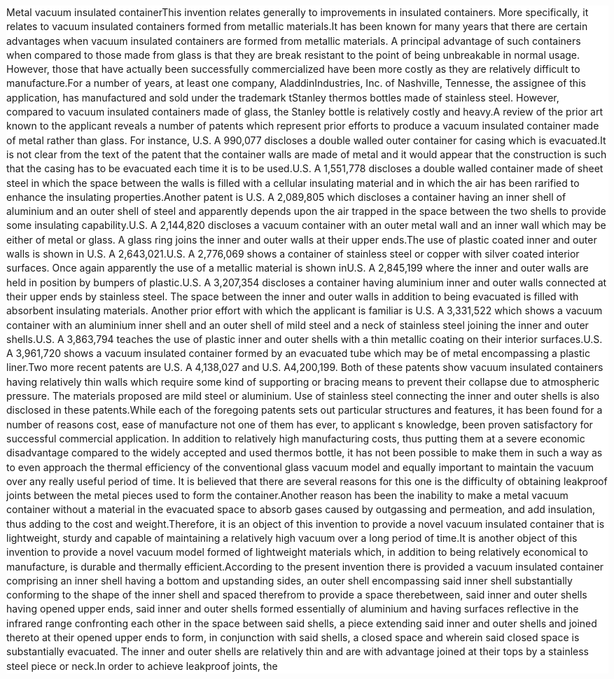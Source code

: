 Metal vacuum insulated containerThis invention relates generally to improvements in insulated containers. More specifically, it relates to vacuum insulated containers formed from metallic materials.It has been known for many years that there are certain advantages when vacuum insulated containers are formed from metallic materials. A principal advantage of such containers when compared to those made from glass is that they are break resistant to the point of being unbreakable in normal usage. However, those that have actually been successfully commercialized have been more costly as they are relatively difficult to manufacture.For a number of years, at least one company, AladdinIndustries, Inc. of Nashville, Tennesse, the assignee of this application, has manufactured and sold under the trademark tStanley thermos bottles made of stainless steel. However, compared to vacuum insulated containers made of glass, the Stanley bottle is relatively costly and heavy.A review of the prior art known to the applicant reveals a number of patents which represent prior efforts to produce a vacuum insulated container made of metal rather than glass. For instance, U.S. A 990,077 discloses a double walled outer container for casing which is evacuated.It is not clear from the text of the patent that the container walls are made of metal and it would appear that the construction is such that the casing has to be evacuated each time it is to be used.U.S. A 1,551,778 discloses a double walled container made of sheet steel in which the space between the walls is filled with a cellular insulating material and in which the air has been rarified to enhance the insulating properties.Another patent is U.S. A 2,089,805 which discloses a container having an inner shell of aluminium and an outer shell of steel and apparently depends upon the air trapped in the space between the two shells to provide some insulating capability.U.S. A 2,144,820 discloses a vacuum container with an outer metal wall and an inner wall which may be either of metal or glass. A glass ring joins the inner and outer walls at their upper ends.The use of plastic coated inner and outer walls is shown in U.S. A 2,643,021.U.S. A 2,776,069 shows a container of stainless steel or copper with silver coated interior surfaces. Once again apparently the use of a metallic material is shown inU.S. A 2,845,199 where the inner and outer walls are held in position by bumpers of plastic.U.S. A 3,207,354 discloses a container having aluminium inner and outer walls connected at their upper ends by stainless steel. The space between the inner and outer walls in addition to being evacuated is filled with absorbent insulating materials. Another prior effort with which the applicant is familiar is U.S. A 3,331,522 which shows a vacuum container with an aluminium inner shell and an outer shell of mild steel and a neck of stainless steel joining the inner and outer shells.U.S. A 3,863,794 teaches the use of plastic inner and outer shells with a thin metallic coating on their interior surfaces.U.S. A 3,961,720 shows a vacuum insulated container formed by an evacuated tube which may be of metal encompassing a plastic liner.Two more recent patents are U.S. A 4,138,027 and U.S. A4,200,199. Both of these patents show vacuum insulated containers having relatively thin walls which require some kind of supporting or bracing means to prevent their collapse due to atmospheric pressure. The materials proposed are mild steel or aluminium. Use of stainless steel connecting the inner and outer shells is also disclosed in these patents.While each of the foregoing patents sets out particular structures and features, it has been found for a number of reasons cost, ease of manufacture not one of them has ever, to applicant s knowledge, been proven satisfactory for successful commercial application. In addition to relatively high manufacturing costs, thus putting them at a severe economic disadvantage compared to the widely accepted and used thermos bottle, it has not been possible to make them in such a way as to even approach the thermal efficiency of the conventional glass vacuum model and equally important to maintain the vacuum over any really useful period of time. It is believed that there are several reasons for this one is the difficulty of obtaining leakproof joints between the metal pieces used to form the container.Another reason has been the inability to make a metal vacuum container without a material in the evacuated space to absorb gases caused by outgassing and permeation, and add insulation, thus adding to the cost and weight.Therefore, it is an object of this invention to provide a novel vacuum insulated container that is lightweight, sturdy and capable of maintaining a relatively high vacuum over a long period of time.It is another object of this invention to provide a novel vacuum model formed of lightweight materials which, in addition to being relatively economical to manufacture, is durable and thermally efficient.According to the present invention there is provided a vacuum insulated container comprising an inner shell having a bottom and upstanding sides, an outer shell encompassing said inner shell substantially conforming to the shape of the inner shell and spaced therefrom to provide a space therebetween, said inner and outer shells having opened upper ends, said inner and outer shells formed essentially of aluminium and having surfaces reflective in the infrared range confronting each other in the space between said shells, a piece extending said inner and outer shells and joined thereto at their opened upper ends to form, in conjunction with said shells, a closed space and wherein said closed space is substantially evacuated. The inner and outer shells are relatively thin and are with advantage joined at their tops by a stainless steel piece or neck.In order to achieve leakproof joints, the